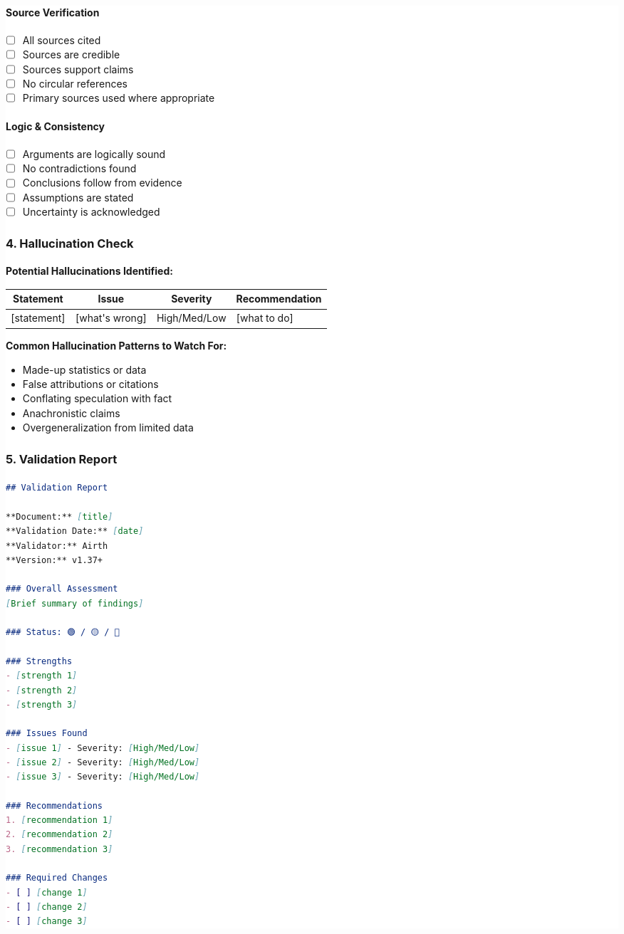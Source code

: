 #### Source Verification
- [ ] All sources cited
- [ ] Sources are credible
- [ ] Sources support claims
- [ ] No circular references
- [ ] Primary sources used where appropriate

#### Logic & Consistency
- [ ] Arguments are logically sound
- [ ] No contradictions found
- [ ] Conclusions follow from evidence
- [ ] Assumptions are stated
- [ ] Uncertainty is acknowledged

### 4. Hallucination Check

**Potential Hallucinations Identified:**

| Statement | Issue | Severity | Recommendation |
|-----------|-------|----------|----------------|
| [statement] | [what's wrong] | High/Med/Low | [what to do] |

**Common Hallucination Patterns to Watch For:**
- Made-up statistics or data
- False attributions or citations
- Conflating speculation with fact
- Anachronistic claims
- Overgeneralization from limited data

### 5. Validation Report

```markdown
## Validation Report

**Document:** [title]
**Validation Date:** [date]
**Validator:** Airth
**Version:** v1.37+

### Overall Assessment
[Brief summary of findings]

### Status: 🟢 / 🟡 / 🔴

### Strengths
- [strength 1]
- [strength 2]
- [strength 3]

### Issues Found
- [issue 1] - Severity: [High/Med/Low]
- [issue 2] - Severity: [High/Med/Low]
- [issue 3] - Severity: [High/Med/Low]

### Recommendations
1. [recommendation 1]
2. [recommendation 2]
3. [recommendation 3]

### Required Changes
- [ ] [change 1]
- [ ] [change 2]
- [ ] [change 3]

```